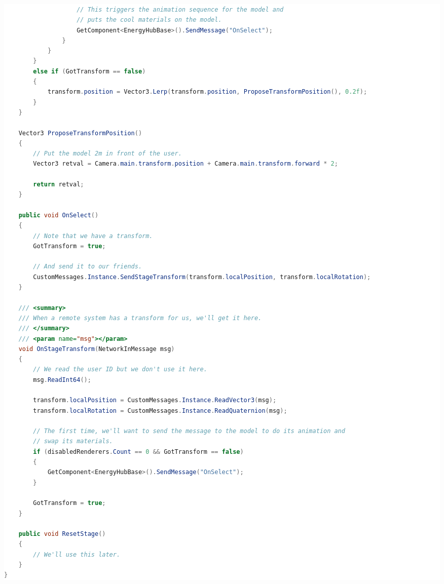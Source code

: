 ```cs
                    // This triggers the animation sequence for the model and 
                    // puts the cool materials on the model.
                    GetComponent<EnergyHubBase>().SendMessage("OnSelect");
                }
            }
        }
        else if (GotTransform == false)
        {
            transform.position = Vector3.Lerp(transform.position, ProposeTransformPosition(), 0.2f);
        }
    }

    Vector3 ProposeTransformPosition()
    {
        // Put the model 2m in front of the user.
        Vector3 retval = Camera.main.transform.position + Camera.main.transform.forward * 2;

        return retval;
    }

    public void OnSelect()
    {
        // Note that we have a transform.
        GotTransform = true;

        // And send it to our friends.
        CustomMessages.Instance.SendStageTransform(transform.localPosition, transform.localRotation);
    }

    /// <summary>
    /// When a remote system has a transform for us, we'll get it here.
    /// </summary>
    /// <param name="msg"></param>
    void OnStageTransform(NetworkInMessage msg)
    {
        // We read the user ID but we don't use it here.
        msg.ReadInt64();

        transform.localPosition = CustomMessages.Instance.ReadVector3(msg);
        transform.localRotation = CustomMessages.Instance.ReadQuaternion(msg);

        // The first time, we'll want to send the message to the model to do its animation and
        // swap its materials.
        if (disabledRenderers.Count == 0 && GotTransform == false)
        {
            GetComponent<EnergyHubBase>().SendMessage("OnSelect");
        }

        GotTransform = true;
    }

    public void ResetStage()
    {
        // We'll use this later.
    }
}
```
